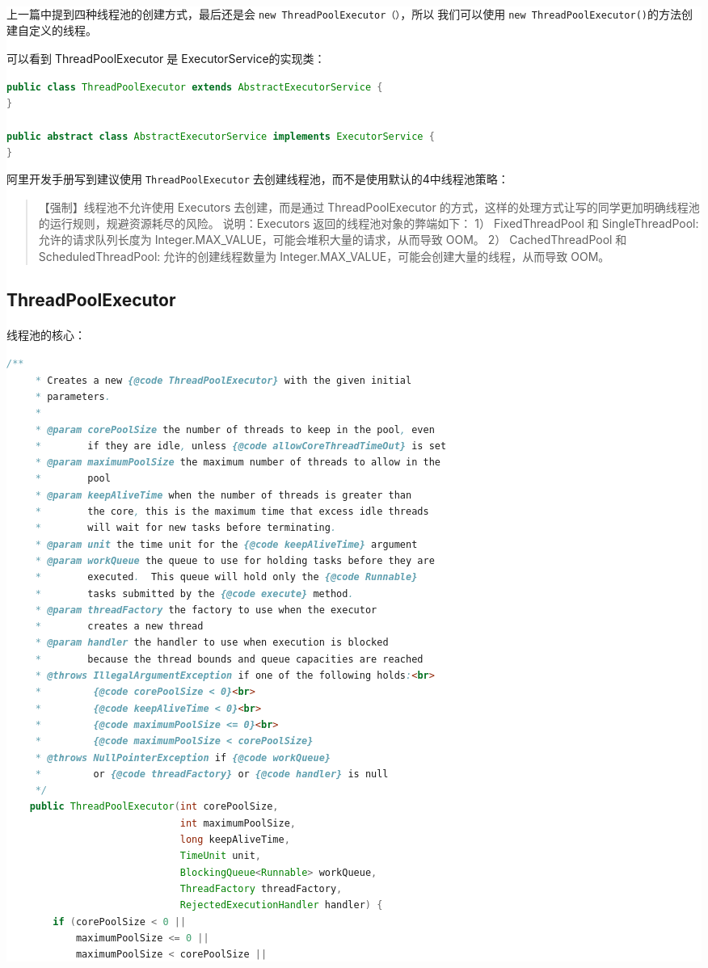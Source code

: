 上一篇中提到四种线程池的创建方式，最后还是会 `new ThreadPoolExecutor（）`，所以 我们可以使用  `new ThreadPoolExecutor()`的方法创建自定义的线程。

可以看到 ThreadPoolExecutor 是 ExecutorService的实现类：

```java
public class ThreadPoolExecutor extends AbstractExecutorService {
}

public abstract class AbstractExecutorService implements ExecutorService {
}
```



阿里开发手册写到建议使用 `ThreadPoolExecutor` 去创建线程池，而不是使用默认的4中线程池策略：

>【强制】线程池不允许使用 Executors 去创建，而是通过 ThreadPoolExecutor 的方式，这样的处理方式让写的同学更加明确线程池的运行规则，规避资源耗尽的风险。
>说明：Executors 返回的线程池对象的弊端如下：
>1）	FixedThreadPool 和 SingleThreadPool:
>允许的请求队列长度为 Integer.MAX_VALUE，可能会堆积大量的请求，从而导致 OOM。
>2）	CachedThreadPool 和 ScheduledThreadPool:
>允许的创建线程数量为 Integer.MAX_VALUE，可能会创建大量的线程，从而导致 OOM。





## ThreadPoolExecutor

线程池的核心：

```java
/**
     * Creates a new {@code ThreadPoolExecutor} with the given initial
     * parameters.
     *
     * @param corePoolSize the number of threads to keep in the pool, even
     *        if they are idle, unless {@code allowCoreThreadTimeOut} is set
     * @param maximumPoolSize the maximum number of threads to allow in the
     *        pool
     * @param keepAliveTime when the number of threads is greater than
     *        the core, this is the maximum time that excess idle threads
     *        will wait for new tasks before terminating.
     * @param unit the time unit for the {@code keepAliveTime} argument
     * @param workQueue the queue to use for holding tasks before they are
     *        executed.  This queue will hold only the {@code Runnable}
     *        tasks submitted by the {@code execute} method.
     * @param threadFactory the factory to use when the executor
     *        creates a new thread
     * @param handler the handler to use when execution is blocked
     *        because the thread bounds and queue capacities are reached
     * @throws IllegalArgumentException if one of the following holds:<br>
     *         {@code corePoolSize < 0}<br>
     *         {@code keepAliveTime < 0}<br>
     *         {@code maximumPoolSize <= 0}<br>
     *         {@code maximumPoolSize < corePoolSize}
     * @throws NullPointerException if {@code workQueue}
     *         or {@code threadFactory} or {@code handler} is null
     */
    public ThreadPoolExecutor(int corePoolSize,
                              int maximumPoolSize,
                              long keepAliveTime,
                              TimeUnit unit,
                              BlockingQueue<Runnable> workQueue,
                              ThreadFactory threadFactory,
                              RejectedExecutionHandler handler) {
        if (corePoolSize < 0 ||
            maximumPoolSize <= 0 ||
            maximumPoolSize < corePoolSize ||
```